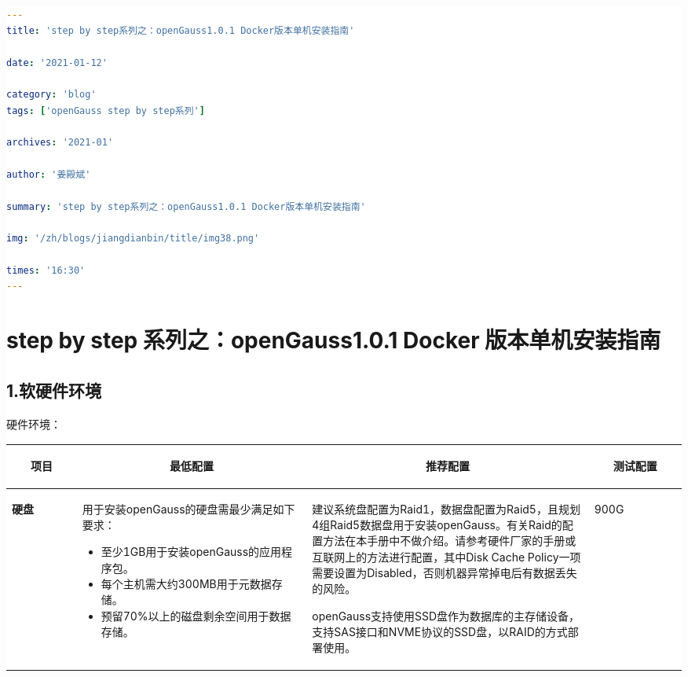 ```yaml
---
title: 'step by step系列之：openGauss1.0.1 Docker版本单机安装指南'

date: '2021-01-12'

category: 'blog'
tags: ['openGauss step by step系列']

archives: '2021-01'

author: '姜殿斌'

summary: 'step by step系列之：openGauss1.0.1 Docker版本单机安装指南'

img: '/zh/blogs/jiangdianbin/title/img38.png'

times: '16:30'
---
```


# step by step 系列之：openGauss1.0.1 Docker 版本单机安装指南<a name="ZH-CN_TOPIC_0000001085018735"></a>

## 1.软硬件环境<a name="section15821156154818"></a>

硬件环境：

<a name="table176971054124520"></a>

<table><thead ><tr id="row1524511552455"><th class="cellrowborder"  width="10.45%" id="mcps1.1.5.1.1"><p id="p11245145534517"><a name="p11245145534517"></a><a name="p11245145534517"></a>项目</p>
</th>
<th class="cellrowborder"  width="34%" id="mcps1.1.5.1.2"><p id="p1624517555451"><a name="p1624517555451"></a><a name="p1624517555451"></a>最低配置</p>
</th>
<th class="cellrowborder"  width="41.79%" id="mcps1.1.5.1.3"><p id="p1524685594510"><a name="p1524685594510"></a><a name="p1524685594510"></a>推荐配置</p>
</th>
<th class="cellrowborder"  width="13.76%" id="mcps1.1.5.1.4"><p id="p18246755194519"><a name="p18246755194519"></a><a name="p18246755194519"></a>测试配置</p>
</th>
</tr>
</thead>
<tbody><tr id="row1724610551453"><td class="cellrowborder"  width="10.45%" headers="mcps1.1.5.1.1 "><p id="p82461955134510"><a name="p82461955134510"></a><a name="p82461955134510"></a><strong id="b1324645554510"><a name="b1324645554510"></a><a name="b1324645554510"></a><span>硬盘</span></strong></p>
</td>
<td class="cellrowborder"  width="34%" headers="mcps1.1.5.1.2 "><p id="p5247195520455"><a name="p5247195520455"></a><a name="p5247195520455"></a>用于安装openGauss的硬盘需最少满足如下要求：</p>
<a name="ul1124713552457"></a><a name="ul1124713552457"></a><ul id="ul1124713552457"><li>至少1GB用于安装openGauss的应用程序包。</li><li>每个主机需大约300MB用于元数据存储。</li><li>预留70%以上的磁盘剩余空间用于数据存储。</li></ul>
<p id="p192471355164516"><a name="p192471355164516"></a><a name="p192471355164516"></a></p>
</td>
<td class="cellrowborder"  width="41.79%" headers="mcps1.1.5.1.3 "><p id="p172479556450"><a name="p172479556450"></a><a name="p172479556450"></a>建议系统盘配置为Raid1，数据盘配置为Raid5，且规划4组Raid5数据盘用于安装openGauss。有关Raid的配置方法在本手册中不做介绍。请参考硬件厂家的手册或互联网上的方法进行配置，其中Disk Cache Policy一项需要设置为Disabled，否则机器异常掉电后有数据丢失的风险。</p>
<p id="p1024715515455"><a name="p1024715515455"></a><a name="p1024715515455"></a>openGauss支持使用SSD盘作为数据库的主存储设备，支持SAS接口和NVME协议的SSD盘，以RAID的方式部署使用。</p>
</td>
<td class="cellrowborder"  width="13.76%" headers="mcps1.1.5.1.4 "><p id="p7247855184518"><a name="p7247855184518"></a><a name="p7247855184518"></a><span>900G</span></p>
</td>